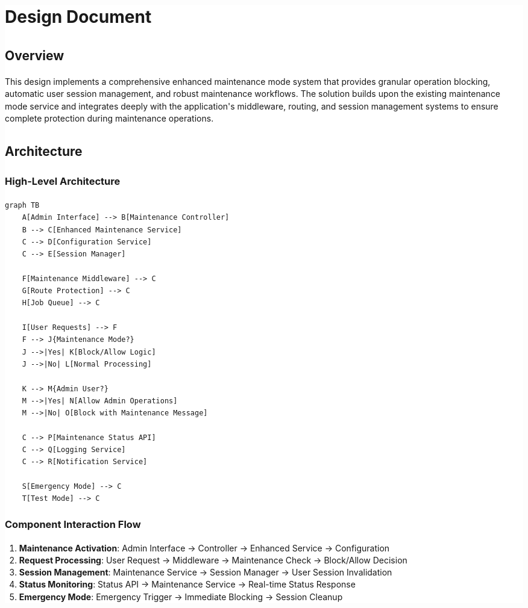 # Design Document

## Overview

This design implements a comprehensive enhanced maintenance mode system that provides granular operation blocking, automatic user session management, and robust maintenance workflows. The solution builds upon the existing maintenance mode service and integrates deeply with the application's middleware, routing, and session management systems to ensure complete protection during maintenance operations.

## Architecture

### High-Level Architecture

```mermaid
graph TB
    A[Admin Interface] --> B[Maintenance Controller]
    B --> C[Enhanced Maintenance Service]
    C --> D[Configuration Service]
    C --> E[Session Manager]
    
    F[Maintenance Middleware] --> C
    G[Route Protection] --> C
    H[Job Queue] --> C
    
    I[User Requests] --> F
    F --> J{Maintenance Mode?}
    J -->|Yes| K[Block/Allow Logic]
    J -->|No| L[Normal Processing]
    
    K --> M{Admin User?}
    M -->|Yes| N[Allow Admin Operations]
    M -->|No| O[Block with Maintenance Message]
    
    C --> P[Maintenance Status API]
    C --> Q[Logging Service]
    C --> R[Notification Service]
    
    S[Emergency Mode] --> C
    T[Test Mode] --> C
```

### Component Interaction Flow

1. **Maintenance Activation**: Admin Interface → Controller → Enhanced Service → Configuration
2. **Request Processing**: User Request → Middleware → Maintenance Check → Block/Allow Decision
3. **Session Management**: Maintenance Service → Session Manager → User Session Invalidation
4. **Status Monitoring**: Status API → Maintenance Service → Real-time Status Response
5. **Emergency Mode**: Emergency Trigger → Immediate Blocking → Session Cleanup
